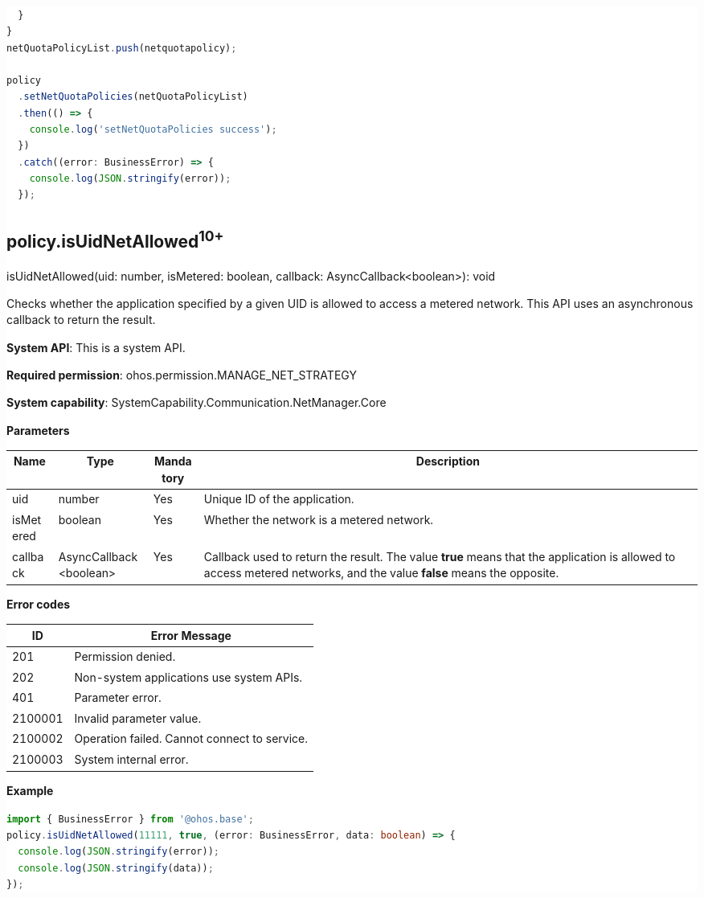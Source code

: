 ```ts
  }
}
netQuotaPolicyList.push(netquotapolicy);

policy
  .setNetQuotaPolicies(netQuotaPolicyList)
  .then(() => {
    console.log('setNetQuotaPolicies success');
  })
  .catch((error: BusinessError) => {
    console.log(JSON.stringify(error));
  });
```

## policy.isUidNetAllowed<sup>10+</sup>

isUidNetAllowed(uid: number, isMetered: boolean, callback: AsyncCallback\<boolean>): void

Checks whether the application specified by a given UID is allowed to access a metered network. This API uses an asynchronous callback to return the result.

**System API**: This is a system API.

**Required permission**: ohos.permission.MANAGE_NET_STRATEGY

**System capability**: SystemCapability.Communication.NetManager.Core

**Parameters**

| Name   | Type                   | Mandatory| Description                                                     |
| --------- | ----------------------- | ---- | --------------------------------------------------------- |
| uid       | number                  | Yes  | Unique ID of the application.                                           |
| isMetered | boolean                 | Yes  | Whether the network is a metered network.                                           |
| callback  | AsyncCallback\<boolean> | Yes  | Callback used to return the result. The value **true** means that the application is allowed to access metered networks, and the value **false** means the opposite.|

**Error codes**

| ID| Error Message                                    |
| --------- | -------------------------------------------- |
| 201       | Permission denied.                           |
| 202       | Non-system applications use system APIs.     |
| 401       | Parameter error.                             |
| 2100001   | Invalid parameter value.                     |
| 2100002   | Operation failed. Cannot connect to service. |
| 2100003   | System internal error.                       |

**Example**

```ts
import { BusinessError } from '@ohos.base';
policy.isUidNetAllowed(11111, true, (error: BusinessError, data: boolean) => {
  console.log(JSON.stringify(error));
  console.log(JSON.stringify(data));
});
```
